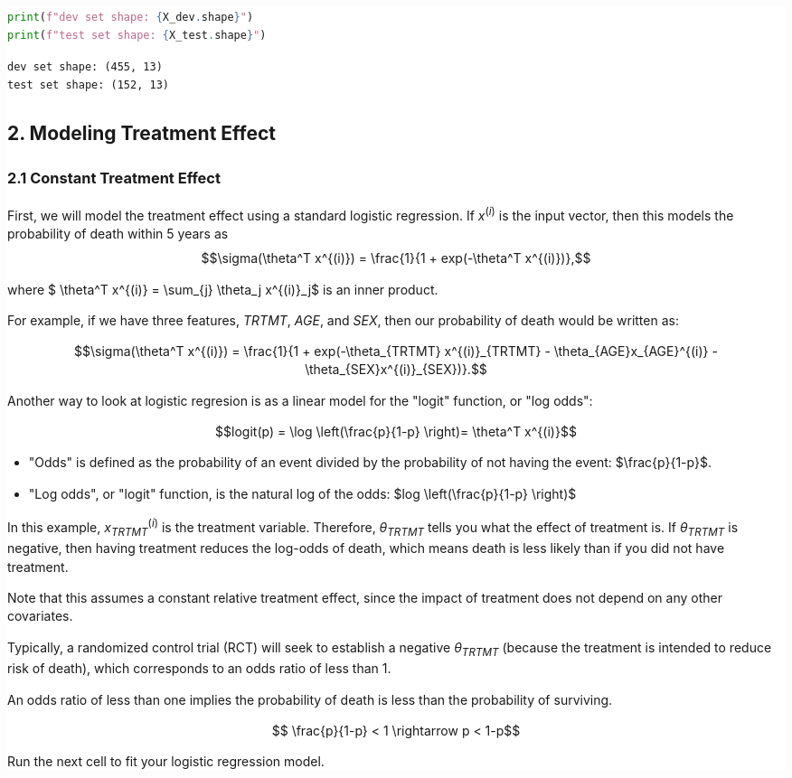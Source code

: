 
```python
print(f"dev set shape: {X_dev.shape}")
print(f"test set shape: {X_test.shape}")
```

    dev set shape: (455, 13)
    test set shape: (152, 13)


<a name="2"></a>
## 2. Modeling Treatment Effect

<a name="2-1"></a>
### 2.1 Constant Treatment Effect

First, we will model the treatment effect using a standard logistic regression. If $x^{(i)}$ is the input vector, then this models the probability of death within 5 years as 
$$\sigma(\theta^T x^{(i)}) = \frac{1}{1 + exp(-\theta^T x^{(i)})},$$

where $ \theta^T x^{(i)} = \sum_{j} \theta_j x^{(i)}_j$ is an inner product. 


For example, if we have three features, $TRTMT$, $AGE$, and  $SEX$, then our probability of death would be written as: 

$$\sigma(\theta^T x^{(i)}) = \frac{1}{1 + exp(-\theta_{TRTMT} x^{(i)}_{TRTMT} - \theta_{AGE}x_{AGE}^{(i)} - \theta_{SEX}x^{(i)}_{SEX})}.$$


Another way to look at logistic regresion is as a linear model for the "logit" function, or "log odds": 

$$logit(p) = \log \left(\frac{p}{1-p} \right)= \theta^T x^{(i)}$$

- "Odds" is defined as the probability of an event divided by the probability of not having the event: $\frac{p}{1-p}$.  

- "Log odds", or "logit" function, is the natural log of the odds: $log \left(\frac{p}{1-p} \right)$

In this example, $x^{(i)}_{TRTMT}$ is the treatment variable. Therefore, $\theta_{TRTMT}$ tells you what the effect of treatment is. If $\theta_{TRTMT}$ is negative, then having treatment reduces the log-odds of death, which means death is less likely than if you did not have treatment. 

Note that this assumes a constant relative treatment effect, since the impact of treatment does not depend on any other covariates. 

Typically, a randomized control trial (RCT) will seek to establish a negative $\theta_{TRTMT}$ (because the treatment is intended to reduce risk of death), which corresponds to an odds ratio of less than 1.

An odds ratio of less than one implies the probability of death is less than the probability of surviving.

$$ \frac{p}{1-p} < 1 \rightarrow p < 1-p$$


Run the next cell to fit your logistic regression model. 
